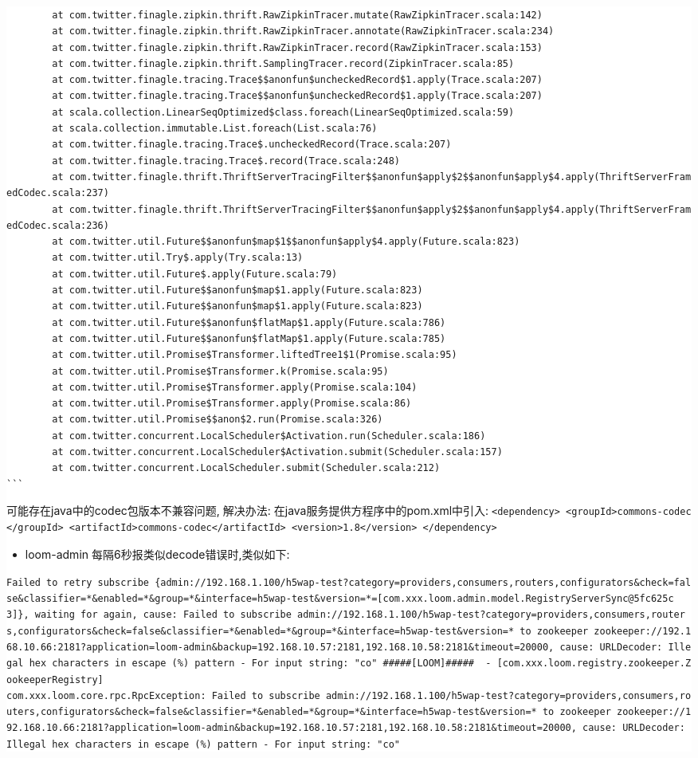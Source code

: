             at com.twitter.finagle.zipkin.thrift.RawZipkinTracer.mutate(RawZipkinTracer.scala:142)
            at com.twitter.finagle.zipkin.thrift.RawZipkinTracer.annotate(RawZipkinTracer.scala:234)
            at com.twitter.finagle.zipkin.thrift.RawZipkinTracer.record(RawZipkinTracer.scala:153)
            at com.twitter.finagle.zipkin.thrift.SamplingTracer.record(ZipkinTracer.scala:85)
            at com.twitter.finagle.tracing.Trace$$anonfun$uncheckedRecord$1.apply(Trace.scala:207)
            at com.twitter.finagle.tracing.Trace$$anonfun$uncheckedRecord$1.apply(Trace.scala:207)
            at scala.collection.LinearSeqOptimized$class.foreach(LinearSeqOptimized.scala:59)
            at scala.collection.immutable.List.foreach(List.scala:76)
            at com.twitter.finagle.tracing.Trace$.uncheckedRecord(Trace.scala:207)
            at com.twitter.finagle.tracing.Trace$.record(Trace.scala:248)
            at com.twitter.finagle.thrift.ThriftServerTracingFilter$$anonfun$apply$2$$anonfun$apply$4.apply(ThriftServerFramedCodec.scala:237)
            at com.twitter.finagle.thrift.ThriftServerTracingFilter$$anonfun$apply$2$$anonfun$apply$4.apply(ThriftServerFramedCodec.scala:236)
            at com.twitter.util.Future$$anonfun$map$1$$anonfun$apply$4.apply(Future.scala:823)
            at com.twitter.util.Try$.apply(Try.scala:13)
            at com.twitter.util.Future$.apply(Future.scala:79)
            at com.twitter.util.Future$$anonfun$map$1.apply(Future.scala:823)
            at com.twitter.util.Future$$anonfun$map$1.apply(Future.scala:823)
            at com.twitter.util.Future$$anonfun$flatMap$1.apply(Future.scala:786)
            at com.twitter.util.Future$$anonfun$flatMap$1.apply(Future.scala:785)
            at com.twitter.util.Promise$Transformer.liftedTree1$1(Promise.scala:95)
            at com.twitter.util.Promise$Transformer.k(Promise.scala:95)
            at com.twitter.util.Promise$Transformer.apply(Promise.scala:104)
            at com.twitter.util.Promise$Transformer.apply(Promise.scala:86)
            at com.twitter.util.Promise$$anon$2.run(Promise.scala:326)
            at com.twitter.concurrent.LocalScheduler$Activation.run(Scheduler.scala:186)
    		at com.twitter.concurrent.LocalScheduler$Activation.submit(Scheduler.scala:157)
            at com.twitter.concurrent.LocalScheduler.submit(Scheduler.scala:212)
    ```
    
可能存在java中的codec包版本不兼容问题, 解决办法:
在java服务提供方程序中的pom.xml中引入:
    ```
    <dependency>
        <groupId>commons-codec</groupId>
        <artifactId>commons-codec</artifactId>
        <version>1.8</version>
    </dependency>
    ```
    
- loom-admin 每隔6秒报类似decode错误时,类似如下:
```
Failed to retry subscribe {admin://192.168.1.100/h5wap-test?category=providers,consumers,routers,configurators&check=false&classifier=*&enabled=*&group=*&interface=h5wap-test&version=*=[com.xxx.loom.admin.model.RegistryServerSync@5fc625c3]}, waiting for again, cause: Failed to subscribe admin://192.168.1.100/h5wap-test?category=providers,consumers,routers,configurators&check=false&classifier=*&enabled=*&group=*&interface=h5wap-test&version=* to zookeeper zookeeper://192.168.10.66:2181?application=loom-admin&backup=192.168.10.57:2181,192.168.10.58:2181&timeout=20000, cause: URLDecoder: Illegal hex characters in escape (%) pattern - For input string: "co" #####[LOOM]#####  - [com.xxx.loom.registry.zookeeper.ZookeeperRegistry]
com.xxx.loom.core.rpc.RpcException: Failed to subscribe admin://192.168.1.100/h5wap-test?category=providers,consumers,routers,configurators&check=false&classifier=*&enabled=*&group=*&interface=h5wap-test&version=* to zookeeper zookeeper://192.168.10.66:2181?application=loom-admin&backup=192.168.10.57:2181,192.168.10.58:2181&timeout=20000, cause: URLDecoder: Illegal hex characters in escape (%) pattern - For input string: "co"
```
